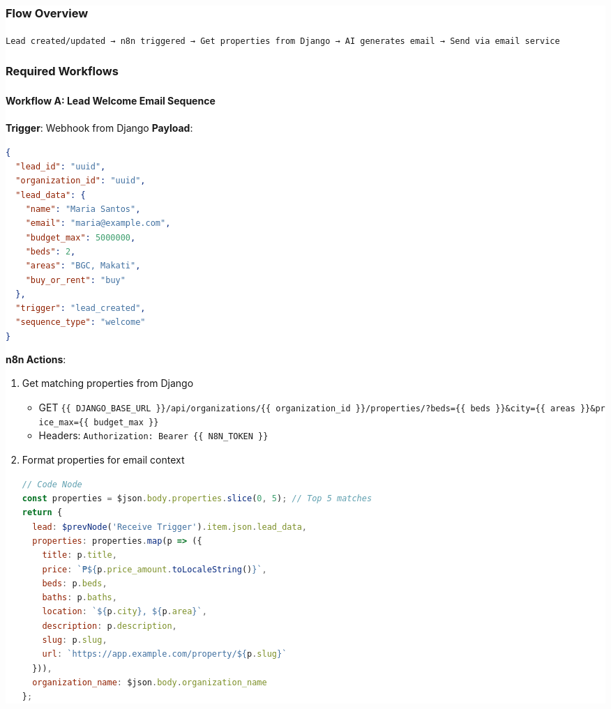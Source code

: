 ### Flow Overview
```
Lead created/updated → n8n triggered → Get properties from Django → AI generates email → Send via email service
```

### Required Workflows

#### Workflow A: Lead Welcome Email Sequence

**Trigger**: Webhook from Django
**Payload**:
```json
{
  "lead_id": "uuid",
  "organization_id": "uuid",
  "lead_data": {
    "name": "Maria Santos",
    "email": "maria@example.com",
    "budget_max": 5000000,
    "beds": 2,
    "areas": "BGC, Makati",
    "buy_or_rent": "buy"
  },
  "trigger": "lead_created",
  "sequence_type": "welcome"
}
```

**n8n Actions**:
1. Get matching properties from Django
   - GET `{{ DJANGO_BASE_URL }}/api/organizations/{{ organization_id }}/properties/?beds={{ beds }}&city={{ areas }}&price_max={{ budget_max }}`
   - Headers: `Authorization: Bearer {{ N8N_TOKEN }}`

2. Format properties for email context
   ```javascript
   // Code Node
   const properties = $json.body.properties.slice(0, 5); // Top 5 matches
   return {
     lead: $prevNode('Receive Trigger').item.json.lead_data,
     properties: properties.map(p => ({
       title: p.title,
       price: `₱${p.price_amount.toLocaleString()}`,
       beds: p.beds,
       baths: p.baths,
       location: `${p.city}, ${p.area}`,
       description: p.description,
       slug: p.slug,
       url: `https://app.example.com/property/${p.slug}`
     })),
     organization_name: $json.body.organization_name
   };
   ```
